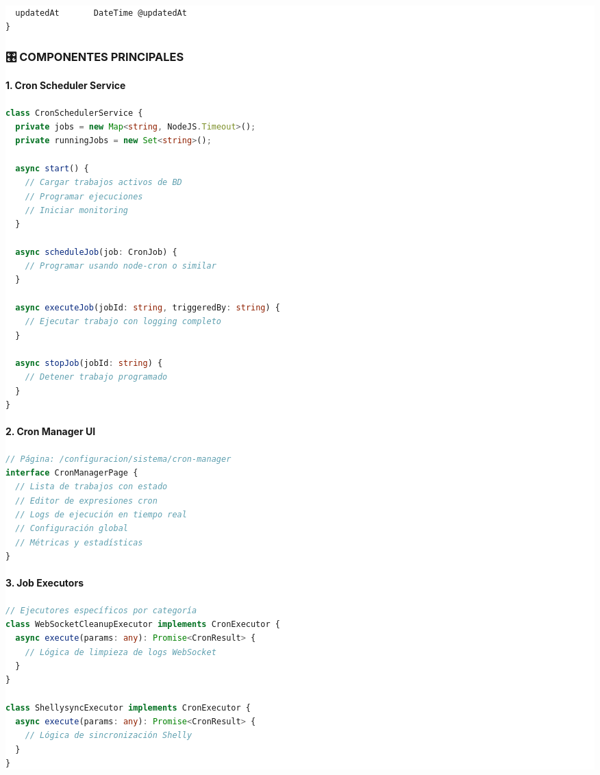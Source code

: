 ```sql
  updatedAt       DateTime @updatedAt
}
```

### 🎛️ COMPONENTES PRINCIPALES

#### 1. **Cron Scheduler Service**
```typescript
class CronSchedulerService {
  private jobs = new Map<string, NodeJS.Timeout>();
  private runningJobs = new Set<string>();
  
  async start() {
    // Cargar trabajos activos de BD
    // Programar ejecuciones
    // Iniciar monitoring
  }
  
  async scheduleJob(job: CronJob) {
    // Programar usando node-cron o similar
  }
  
  async executeJob(jobId: string, triggeredBy: string) {
    // Ejecutar trabajo con logging completo
  }
  
  async stopJob(jobId: string) {
    // Detener trabajo programado
  }
}
```

#### 2. **Cron Manager UI**
```typescript
// Página: /configuracion/sistema/cron-manager
interface CronManagerPage {
  // Lista de trabajos con estado
  // Editor de expresiones cron
  // Logs de ejecución en tiempo real
  // Configuración global
  // Métricas y estadísticas
}
```

#### 3. **Job Executors**
```typescript
// Ejecutores específicos por categoría
class WebSocketCleanupExecutor implements CronExecutor {
  async execute(params: any): Promise<CronResult> {
    // Lógica de limpieza de logs WebSocket
  }
}

class ShellysyncExecutor implements CronExecutor {
  async execute(params: any): Promise<CronResult> {
    // Lógica de sincronización Shelly
  }
}
```
